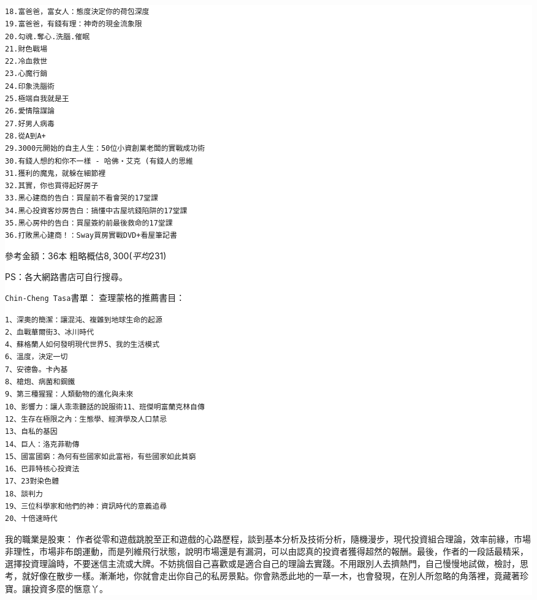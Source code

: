```
18.富爸爸，富女人：態度決定你的荷包深度
19.富爸爸，有錢有理：神奇的現金流象限
20.勾魂.奪心.洗腦.催眠
21.財色戰場
22.冷血救世
23.心魔行銷
24.印象洗腦術
25.極端自我就是王
26.愛情陰謀論
27.好男人病毒
28.從A到A+
29.3000元開始的自主人生：50位小資創業老闆的實戰成功術
30.有錢人想的和你不一樣 - 哈佛‧艾克 (有錢人的思維
31.獲利的魔鬼，就躲在細節裡
32.其實，你也買得起好房子
33.黑心建商的告白：買屋前不看會哭的17堂課
34.黑心投資客炒房告白：搞懂中古屋坑錢陷阱的17堂課
35.黑心房仲的告白：買屋簽約前最後救命的17堂課
36.打敗黑心建商！：Sway買房實戰DVD+看屋筆記書
```
參考金額：36本 粗略概估$8,300(平均$231)

PS：各大網路書店可自行搜尋。



`Chin-Cheng Tasa`書單：
查理蒙格的推薦書目：
```
1、深奧的簡潔：讓混沌、複雜到地球生命的起源
2、血戰華爾街3、冰川時代
4、蘇格蘭人如何發明現代世界5、我的生活模式
6、溫度，決定一切
7、安德魯。卡內基
8、槍炮、病菌和鋼鐵
9、第三種猩猩：人類動物的進化與未來
10、影響力：讓人乖乖聽話的說服術11、班傑明富蘭克林自傳
12、生存在極限之內：生態學、經濟學及人口禁忌
13、自私的基因
14、巨人：洛克菲勒傳
15、國富國窮：為何有些國家如此富裕，有些國家如此貧窮
16、巴菲特核心投資法
17、23對染色體
18、談判力
19、三位科學家和他們的神：資訊時代的意義追尋
20、十倍速時代
```
我的職業是股東：
作者從零和遊戲跳脫至正和遊戲的心路歷程，談到基本分析及技術分析，隨機漫步，現代投資組合理論，效率前緣，市場非理性，市場非布朗運動，而是列維飛行狀態，說明市場還是有漏洞，可以由認真的投資者獲得超然的報酬。最後，作者的一段話最精采，選擇投資理論時，不要迷信主流或大牌。不妨挑個自己喜歡或是適合自己的理論去實踐。不用跟別人去擠熱門，自己慢慢地試做，檢討，思考，就好像在散步一樣。漸漸地，你就會走出你自己的私房景點。你會熟悉此地的一草一木，也會發現，在別人所忽略的角落裡，竟藏著珍寶。讓投資多麼的愜意丫。


